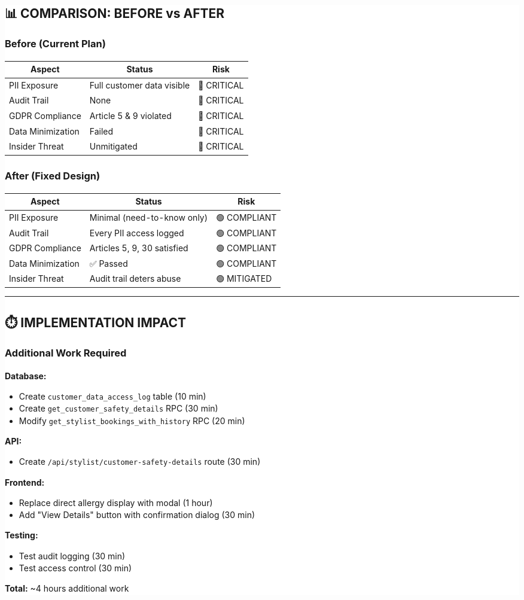 
## 📊 COMPARISON: BEFORE vs AFTER

### Before (Current Plan)

| Aspect | Status | Risk |
|--------|--------|------|
| PII Exposure | Full customer data visible | 🔴 CRITICAL |
| Audit Trail | None | 🔴 CRITICAL |
| GDPR Compliance | Article 5 & 9 violated | 🔴 CRITICAL |
| Data Minimization | Failed | 🔴 CRITICAL |
| Insider Threat | Unmitigated | 🔴 CRITICAL |

### After (Fixed Design)

| Aspect | Status | Risk |
|--------|--------|------|
| PII Exposure | Minimal (need-to-know only) | 🟢 COMPLIANT |
| Audit Trail | Every PII access logged | 🟢 COMPLIANT |
| GDPR Compliance | Articles 5, 9, 30 satisfied | 🟢 COMPLIANT |
| Data Minimization | ✅ Passed | 🟢 COMPLIANT |
| Insider Threat | Audit trail deters abuse | 🟢 MITIGATED |

---

## ⏱️ IMPLEMENTATION IMPACT

### Additional Work Required

**Database:**
- Create `customer_data_access_log` table (10 min)
- Create `get_customer_safety_details` RPC (30 min)
- Modify `get_stylist_bookings_with_history` RPC (20 min)

**API:**
- Create `/api/stylist/customer-safety-details` route (30 min)

**Frontend:**
- Replace direct allergy display with modal (1 hour)
- Add "View Details" button with confirmation dialog (30 min)

**Testing:**
- Test audit logging (30 min)
- Test access control (30 min)

**Total:** ~4 hours additional work
